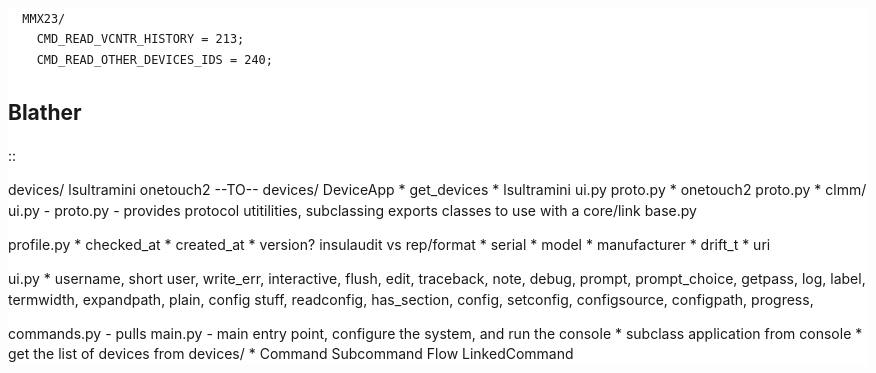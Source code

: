       MMX23/
        CMD_READ_VCNTR_HISTORY = 213;
        CMD_READ_OTHER_DEVICES_IDS = 240;


Blather
-------

::
  
  devices/
    lsultramini
    onetouch2
  --TO--
  devices/
    DeviceApp
    * get_devices
      * lsultramini
        ui.py
        proto.py
      * onetouch2
        proto.py
      * clmm/
        ui.py - 
        proto.py - provides protocol utitilities, subclassing 
          exports classes to use with a core/link
    base.py
  
   
  profile.py
    * checked_at
    * created_at
    * version? insulaudit vs rep/format
    * serial
    * model
    * manufacturer
    * drift_t
    * uri

  ui.py
    * username, short user, write_err, interactive, flush, edit, traceback,
      note, debug, prompt, prompt_choice, getpass, log, label, termwidth,
      expandpath, plain, config stuff, readconfig, has_section, config,
      setconfig, configsource, configpath, progress,

  commands.py - pulls 
  main.py - main entry point, configure the system, and run the console
    * subclass application from console
    * get the list of devices from devices/
    * 
    Command
    Subcommand
    Flow
    LinkedCommand
